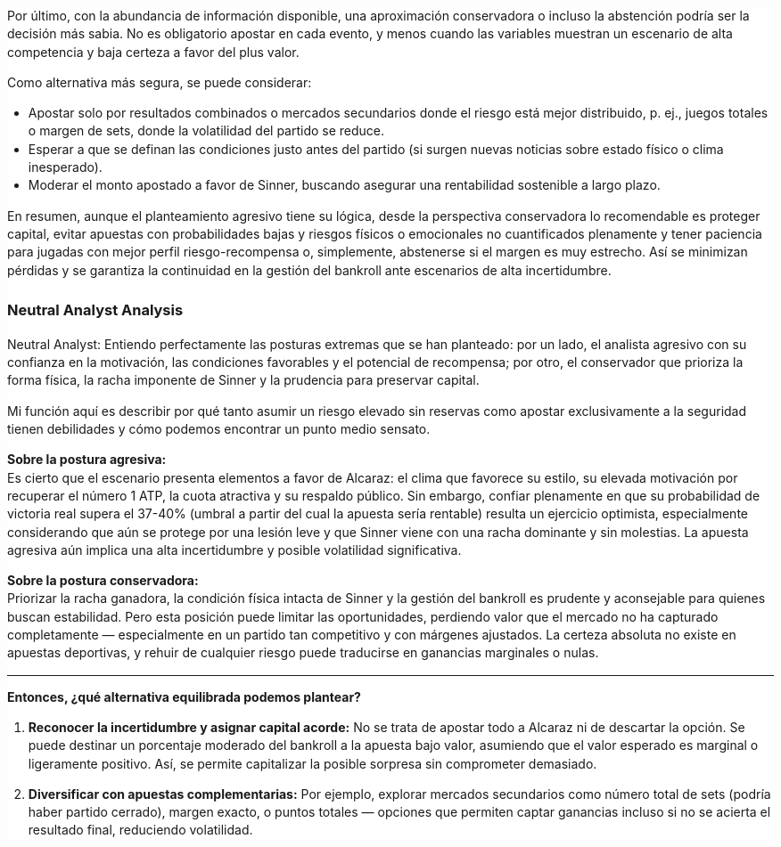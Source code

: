 Por último, con la abundancia de información disponible, una aproximación conservadora o incluso la abstención podría ser la decisión más sabia. No es obligatorio apostar en cada evento, y menos cuando las variables muestran un escenario de alta competencia y baja certeza a favor del plus valor.

Como alternativa más segura, se puede considerar:

- Apostar solo por resultados combinados o mercados secundarios donde el riesgo está mejor distribuido, p. ej., juegos totales o margen de sets, donde la volatilidad del partido se reduce.
- Esperar a que se definan las condiciones justo antes del partido (si surgen nuevas noticias sobre estado físico o clima inesperado).
- Moderar el monto apostado a favor de Sinner, buscando asegurar una rentabilidad sostenible a largo plazo.

En resumen, aunque el planteamiento agresivo tiene su lógica, desde la perspectiva conservadora lo recomendable es proteger capital, evitar apuestas con probabilidades bajas y riesgos físicos o emocionales no cuantificados plenamente y tener paciencia para jugadas con mejor perfil riesgo-recompensa o, simplemente, abstenerse si el margen es muy estrecho. Así se minimizan pérdidas y se garantiza la continuidad en la gestión del bankroll ante escenarios de alta incertidumbre.

### Neutral Analyst Analysis

Neutral Analyst: Entiendo perfectamente las posturas extremas que se han planteado: por un lado, el analista agresivo con su confianza en la motivación, las condiciones favorables y el potencial de recompensa; por otro, el conservador que prioriza la forma física, la racha imponente de Sinner y la prudencia para preservar capital.

Mi función aquí es describir por qué tanto asumir un riesgo elevado sin reservas como apostar exclusivamente a la seguridad tienen debilidades y cómo podemos encontrar un punto medio sensato.

**Sobre la postura agresiva:**  
Es cierto que el escenario presenta elementos a favor de Alcaraz: el clima que favorece su estilo, su elevada motivación por recuperar el número 1 ATP, la cuota atractiva y su respaldo público. Sin embargo, confiar plenamente en que su probabilidad de victoria real supera el 37-40% (umbral a partir del cual la apuesta sería rentable) resulta un ejercicio optimista, especialmente considerando que aún se protege por una lesión leve y que Sinner viene con una racha dominante y sin molestias. La apuesta agresiva aún implica una alta incertidumbre y posible volatilidad significativa.

**Sobre la postura conservadora:**  
Priorizar la racha ganadora, la condición física intacta de Sinner y la gestión del bankroll es prudente y aconsejable para quienes buscan estabilidad. Pero esta posición puede limitar las oportunidades, perdiendo valor que el mercado no ha capturado completamente — especialmente en un partido tan competitivo y con márgenes ajustados. La certeza absoluta no existe en apuestas deportivas, y rehuir de cualquier riesgo puede traducirse en ganancias marginales o nulas.

---

**Entonces, ¿qué alternativa equilibrada podemos plantear?**

1. **Reconocer la incertidumbre y asignar capital acorde:** No se trata de apostar todo a Alcaraz ni de descartar la opción. Se puede destinar un porcentaje moderado del bankroll a la apuesta bajo valor, asumiendo que el valor esperado es marginal o ligeramente positivo. Así, se permite capitalizar la posible sorpresa sin comprometer demasiado.

2. **Diversificar con apuestas complementarias:** Por ejemplo, explorar mercados secundarios como número total de sets (podría haber partido cerrado), margen exacto, o puntos totales — opciones que permiten captar ganancias incluso si no se acierta el resultado final, reduciendo volatilidad.
